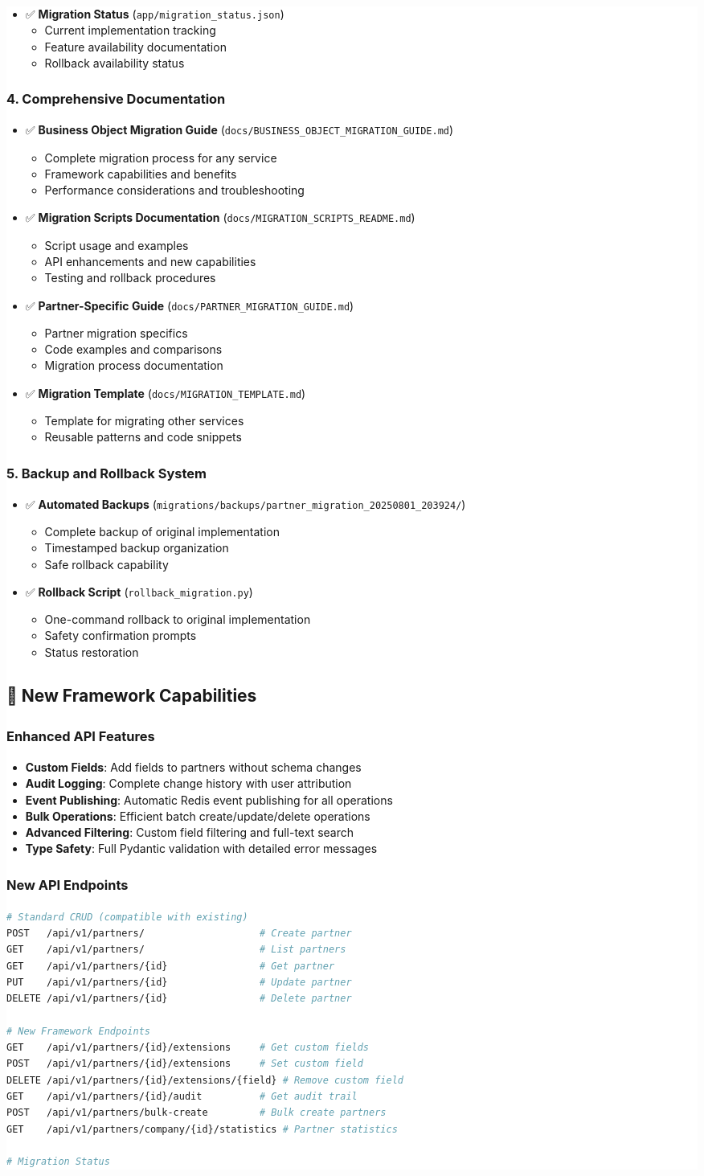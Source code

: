 - ✅ **Migration Status** (`app/migration_status.json`)
  - Current implementation tracking
  - Feature availability documentation
  - Rollback availability status

### 4. Comprehensive Documentation
- ✅ **Business Object Migration Guide** (`docs/BUSINESS_OBJECT_MIGRATION_GUIDE.md`)
  - Complete migration process for any service
  - Framework capabilities and benefits
  - Performance considerations and troubleshooting
  
- ✅ **Migration Scripts Documentation** (`docs/MIGRATION_SCRIPTS_README.md`)
  - Script usage and examples
  - API enhancements and new capabilities
  - Testing and rollback procedures
  
- ✅ **Partner-Specific Guide** (`docs/PARTNER_MIGRATION_GUIDE.md`)
  - Partner migration specifics
  - Code examples and comparisons
  - Migration process documentation
  
- ✅ **Migration Template** (`docs/MIGRATION_TEMPLATE.md`)
  - Template for migrating other services
  - Reusable patterns and code snippets

### 5. Backup and Rollback System
- ✅ **Automated Backups** (`migrations/backups/partner_migration_20250801_203924/`)
  - Complete backup of original implementation
  - Timestamped backup organization
  - Safe rollback capability
  
- ✅ **Rollback Script** (`rollback_migration.py`)
  - One-command rollback to original implementation
  - Safety confirmation prompts
  - Status restoration

## 🚀 New Framework Capabilities

### Enhanced API Features
- **Custom Fields**: Add fields to partners without schema changes
- **Audit Logging**: Complete change history with user attribution
- **Event Publishing**: Automatic Redis event publishing for all operations
- **Bulk Operations**: Efficient batch create/update/delete operations
- **Advanced Filtering**: Custom field filtering and full-text search
- **Type Safety**: Full Pydantic validation with detailed error messages

### New API Endpoints
```bash
# Standard CRUD (compatible with existing)
POST   /api/v1/partners/                    # Create partner
GET    /api/v1/partners/                    # List partners  
GET    /api/v1/partners/{id}                # Get partner
PUT    /api/v1/partners/{id}                # Update partner
DELETE /api/v1/partners/{id}                # Delete partner

# New Framework Endpoints
GET    /api/v1/partners/{id}/extensions     # Get custom fields
POST   /api/v1/partners/{id}/extensions     # Set custom field
DELETE /api/v1/partners/{id}/extensions/{field} # Remove custom field
GET    /api/v1/partners/{id}/audit          # Get audit trail
POST   /api/v1/partners/bulk-create         # Bulk create partners
GET    /api/v1/partners/company/{id}/statistics # Partner statistics

# Migration Status
```